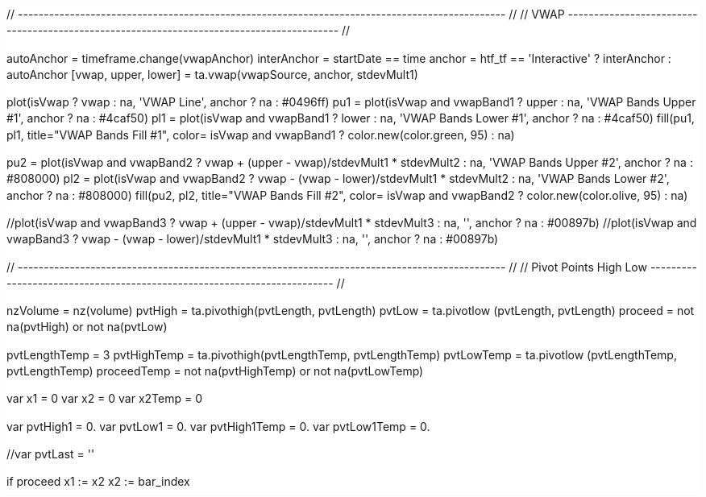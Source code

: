 // ---------------------------------------------------------------------------------------------- //
// VWAP ----------------------------------------------------------------------------------------- //

autoAnchor = timeframe.change(vwapAnchor)
interAnchor = startDate == time
anchor = htf_tf == 'Interactive' ? interAnchor : autoAnchor
[vwap, upper, lower] = ta.vwap(vwapSource, anchor, stdevMult1)

plot(isVwap  ? vwap : na, 'VWAP Line',  anchor ? na : #0496ff)
pu1 = plot(isVwap  and vwapBand1 ? upper : na, 'VWAP Bands Upper #1', anchor ? na : #4caf50)
pl1 = plot(isVwap  and vwapBand1 ? lower : na, 'VWAP Bands Lower #1', anchor ? na : #4caf50)
fill(pu1, pl1, title="VWAP Bands Fill #1", color= isVwap  and vwapBand1 ? color.new(color.green, 95)  : na)

pu2 = plot(isVwap  and vwapBand2 ? vwap + (upper - vwap)/stdevMult1 * stdevMult2 : na, 'VWAP Bands Upper #2', anchor ? na : #808000)
pl2 = plot(isVwap  and vwapBand2 ? vwap - (vwap - lower)/stdevMult1 * stdevMult2 : na, 'VWAP Bands Lower #2', anchor ? na : #808000)
fill(pu2, pl2, title="VWAP Bands Fill #2", color= isVwap  and vwapBand2 ? color.new(color.olive, 95) : na)

//plot(isVwap  and vwapBand3 ? vwap + (upper - vwap)/stdevMult1 * stdevMult3 : na, '', anchor ? na : #00897b)
//plot(isVwap  and vwapBand3 ? vwap - (vwap - lower)/stdevMult1 * stdevMult3 : na, '', anchor ? na : #00897b)

// ---------------------------------------------------------------------------------------------- //
// Pivot Points High Low ------------------------------------------------------------------------ //

nzVolume          = nz(volume)
pvtHigh           = ta.pivothigh(pvtLength, pvtLength)
pvtLow            = ta.pivotlow (pvtLength, pvtLength)
proceed           = not na(pvtHigh) or not na(pvtLow)

pvtLengthTemp     = 3
pvtHighTemp       = ta.pivothigh(pvtLengthTemp, pvtLengthTemp)
pvtLowTemp        = ta.pivotlow (pvtLengthTemp, pvtLengthTemp)
proceedTemp       = not na(pvtHighTemp) or not na(pvtLowTemp)

var x1            = 0
var x2            = 0
var x2Temp        = 0

var pvtHigh1      = 0.
var pvtLow1       = 0.
var pvtHigh1Temp  = 0.
var pvtLow1Temp   = 0.

//var pvtLast       = ''

if proceed
    x1 := x2
    x2 := bar_index
